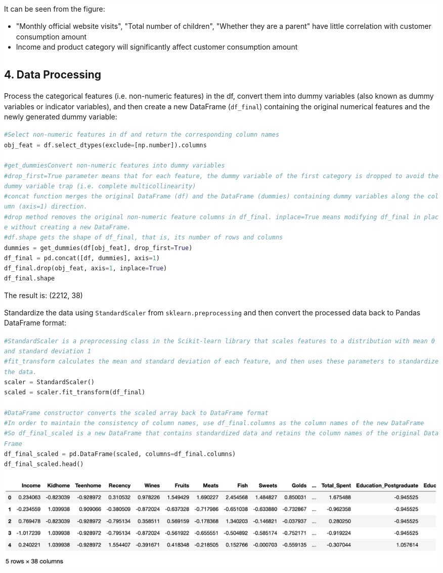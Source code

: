 It can be seen from the figure:

- "Monthly official website visits", "Total number of children", "Whether they are a parent" have little correlation with customer consumption amount
- Income and product category will significantly affect customer consumption amount
## 4. Data Processing

Process the categorical features (i.e. non-numeric features) in the df, convert them into dummy variables (also known as dummy variables or indicator variables), and then create a new DataFrame (`df_final`) containing the original numerical features and the newly generated dummy variable:

```python
#Select non-numeric features in df and return the corresponding column names
obj_feat = df.select_dtypes(exclude=[np.number]).columns

#get_dummiesConvert non-numeric features into dummy variables
#drop_first=True parameter means that for each feature, the dummy variable of the first category is dropped to avoid the dummy variable trap (i.e. complete multicollinearity)
#concat function merges the original DataFrame (df) and the DataFrame (dummies) containing dummy variables along the column (axis=1) direction.
#drop method removes the original non-numeric feature columns in df_final. inplace=True means modifying df_final in place without creating a new DataFrame.
#df.shape gets the shape of df_final, that is, its number of rows and columns
dummies = get_dummies(df[obj_feat], drop_first=True)
df_final = pd.concat([df, dummies], axis=1)
df_final.drop(obj_feat, axis=1, inplace=True)
df_final.shape
```

The result is: (2212, 38)

Standardize the data using `StandardScaler` from `sklearn.preprocessing` and then convert the processed data back to Pandas DataFrame format:

```python
#StandardScaler is a preprocessing class in the Scikit-learn library that scales features to a distribution with mean 0 and standard deviation 1
#fit_transform calculates the mean and standard deviation of each feature, and then uses these parameters to standardize the data.
scaler = StandardScaler()
scaled = scaler.fit_transform(df_final)

#DataFrame constructor converts the scaled array back to DataFrame format
#In order to maintain the consistency of column names, use df_final.columns as the column names of the new DataFrame
#So df_final_scaled is a new DataFrame that contains standardized data and retains the column names of the original DataFrame
df_final_scaled = pd.DataFrame(scaled, columns=df_final.columns)
df_final_scaled.head()
```

![scaled-dataset](scaled-dataset.png)

